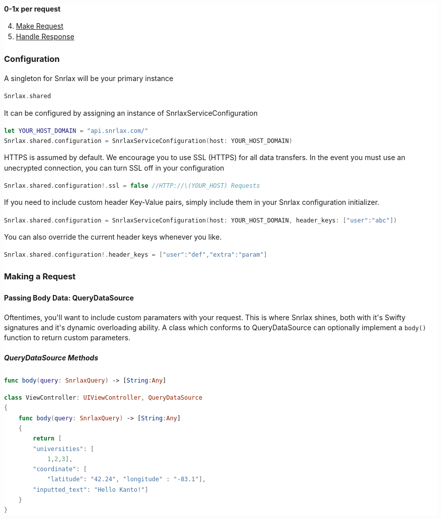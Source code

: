 **0-1x per request**

4) [Make Request](#making-a-request)
5) [Handle Response](#handle-a-response)

### Configuration

A singleton for Snrlax will be your primary instance
```swift
Snrlax.shared
```

It can be configured by assigning an instance of SnrlaxServiceConfiguration
```swift
let YOUR_HOST_DOMAIN = "api.snrlax.com/"
Snrlax.shared.configuration = SnrlaxServiceConfiguration(host: YOUR_HOST_DOMAIN)
```
HTTPS is assumed by default. We encourage you to use SSL (HTTPS) for all data transfers. In the event you must use an unecrypted connection, you can turn SSL off in your configuration

```swift
Snrlax.shared.configuration!.ssl = false //HTTP://\(YOUR_HOST) Requests
```

If you need to include custom header Key-Value pairs, simply include them in your Snrlax configuration initializer.

```swift
Snrlax.shared.configuration = SnrlaxServiceConfiguration(host: YOUR_HOST_DOMAIN, header_keys: ["user":"abc"])
```

You can also override the current header keys whenever you like.

```swift
Snrlax.shared.configuration!.header_keys = ["user":"def","extra":"param"]
```

### Making a Request

#### Passing Body Data: QueryDataSource

Oftentimes, you'll want to include custom paramaters with your request. This is where Snrlax shines, both with it's Swifty signatures and it's dynamic overloading ability. A class which conforms to QueryDataSource can optionally implement a `body()` function to return custom parameters.

##### QueryDataSource Methods
```swift
func body(query: SnrlaxQuery) -> [String:Any]
```

```swift
class ViewController: UIViewController, QueryDataSource
{
	func body(query: SnrlaxQuery) -> [String:Any]
	{
		return [
		"universities": [
			1,2,3],
    	"coordinate": [
    		"latitude": "42.24", "longitude" : "-83.1"],
        "inputted_text": "Hello Kanto!"]
	}
}
```
